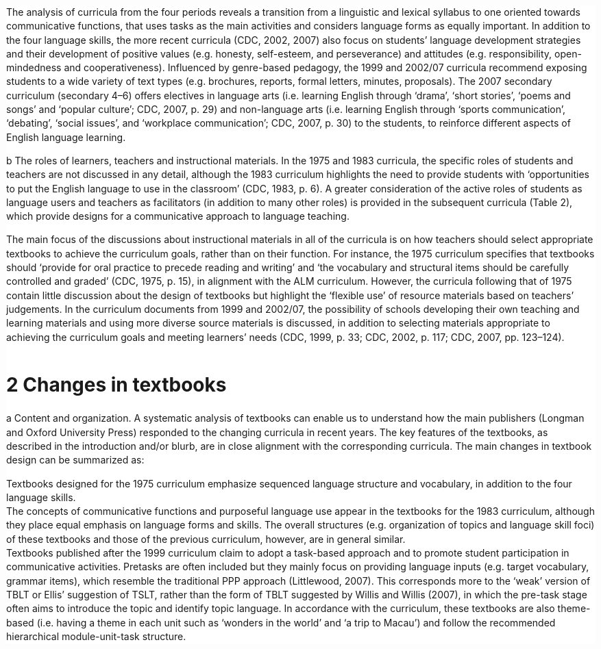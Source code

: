 The analysis of curricula from the four periods reveals a transition from a linguistic and lexical syllabus to one oriented towards communicative functions, that uses tasks as the main activities and considers language forms as equally important. In addition to the four language skills, the more recent curricula (CDC, 2002, 2007) also focus on students’ language development strategies and their development of positive values (e.g. honesty, self-esteem, and perseverance) and attitudes (e.g. responsibility, open-mindedness and cooperativeness). Influenced by genre-based pedagogy, the 1999 and 2002/07 curricula recommend exposing students to a wide variety of text types (e.g. brochures, reports, formal letters, minutes, proposals). The 2007 secondary curriculum (secondary 4–6) offers electives in language arts (i.e. learning English through ‘drama’, ‘short stories’, ‘poems and songs’ and ‘popular culture’; CDC, 2007, p. 29) and non-language arts (i.e. learning English through ‘sports communication’, ‘debating’, ‘social issues’, and ‘workplace communication’; CDC, 2007, p. 30) to the students, to reinforce different aspects of English language learning.

b The roles of learners, teachers and instructional materials. In the 1975 and 1983 curricula, the specific roles of students and teachers are not discussed in any detail, although the 1983 curriculum highlights the need to provide students with ‘opportunities to put the English language to use in the classroom’ (CDC, 1983, p. 6). A greater consideration of the active roles of students as language users and teachers as facilitators (in addition to many other roles) is provided in the subsequent curricula (Table 2), which provide designs for a communicative approach to language teaching.

The main focus of the discussions about instructional materials in all of the curricula is on how teachers should select appropriate textbooks to achieve the curriculum goals, rather than on their function. For instance, the 1975 curriculum specifies that textbooks should ‘provide for oral practice to precede reading and writing’ and ‘the vocabulary and structural items should be carefully controlled and graded’ (CDC, 1975, p. 15), in alignment with the ALM curriculum. However, the curricula following that of 1975 contain little discussion about the design of textbooks but highlight the ‘flexible use’ of resource materials based on teachers’ judgements. In the curriculum documents from 1999 and 2002/07, the possibility of schools developing their own teaching and learning materials and using more diverse source materials is discussed, in addition to selecting materials appropriate to achieving the curriculum goals and meeting learners’ needs (CDC, 1999, p. 33; CDC, 2002, p. 117; CDC, 2007, pp. 123–124).

# 2 Changes in textbooks

a Content and organization. A systematic analysis of textbooks can enable us to understand how the main publishers (Longman and Oxford University Press) responded to the changing curricula in recent years. The key features of the textbooks, as described in the introduction and/or blurb, are in close alignment with the corresponding curricula. The main changes in textbook design can be summarized as:

Textbooks designed for the 1975 curriculum emphasize sequenced language structure and vocabulary, in addition to the four language skills.   
The concepts of communicative functions and purposeful language use appear in the textbooks for the 1983 curriculum, although they place equal emphasis on language forms and skills. The overall structures (e.g. organization of topics and language skill foci) of these textbooks and those of the previous curriculum, however, are in general similar.   
Textbooks published after the 1999 curriculum claim to adopt a task-based approach and to promote student participation in communicative activities. Pretasks are often included but they mainly focus on providing language inputs (e.g. target vocabulary, grammar items), which resemble the traditional PPP approach (Littlewood, 2007). This corresponds more to the ‘weak’ version of TBLT or Ellis’ suggestion of TSLT, rather than the form of TBLT suggested by Willis and Willis (2007), in which the pre-task stage often aims to introduce the topic and identify topic language. In accordance with the curriculum, these textbooks are also theme-based (i.e. having a theme in each unit such as ‘wonders in the world’ and ‘a trip to Macau’) and follow the recommended hierarchical module-unit-task structure.
